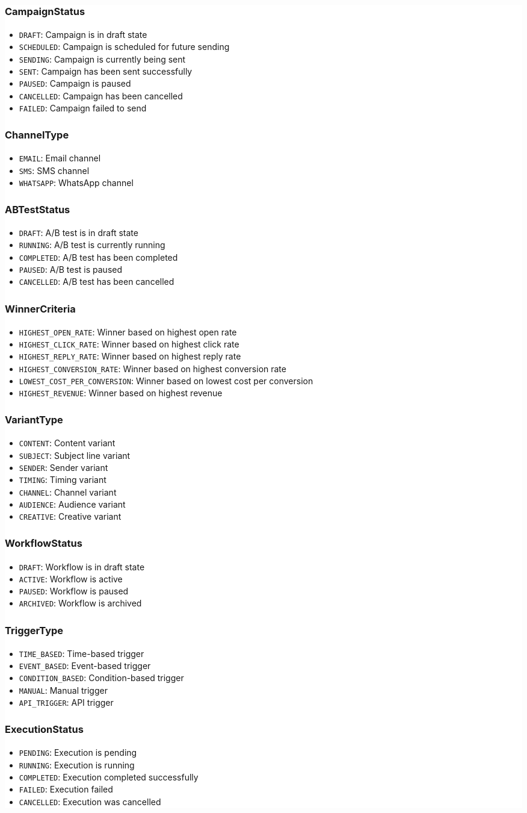 ### CampaignStatus
- `DRAFT`: Campaign is in draft state
- `SCHEDULED`: Campaign is scheduled for future sending
- `SENDING`: Campaign is currently being sent
- `SENT`: Campaign has been sent successfully
- `PAUSED`: Campaign is paused
- `CANCELLED`: Campaign has been cancelled
- `FAILED`: Campaign failed to send

### ChannelType
- `EMAIL`: Email channel
- `SMS`: SMS channel
- `WHATSAPP`: WhatsApp channel

### ABTestStatus
- `DRAFT`: A/B test is in draft state
- `RUNNING`: A/B test is currently running
- `COMPLETED`: A/B test has been completed
- `PAUSED`: A/B test is paused
- `CANCELLED`: A/B test has been cancelled

### WinnerCriteria
- `HIGHEST_OPEN_RATE`: Winner based on highest open rate
- `HIGHEST_CLICK_RATE`: Winner based on highest click rate
- `HIGHEST_REPLY_RATE`: Winner based on highest reply rate
- `HIGHEST_CONVERSION_RATE`: Winner based on highest conversion rate
- `LOWEST_COST_PER_CONVERSION`: Winner based on lowest cost per conversion
- `HIGHEST_REVENUE`: Winner based on highest revenue

### VariantType
- `CONTENT`: Content variant
- `SUBJECT`: Subject line variant
- `SENDER`: Sender variant
- `TIMING`: Timing variant
- `CHANNEL`: Channel variant
- `AUDIENCE`: Audience variant
- `CREATIVE`: Creative variant

### WorkflowStatus
- `DRAFT`: Workflow is in draft state
- `ACTIVE`: Workflow is active
- `PAUSED`: Workflow is paused
- `ARCHIVED`: Workflow is archived

### TriggerType
- `TIME_BASED`: Time-based trigger
- `EVENT_BASED`: Event-based trigger
- `CONDITION_BASED`: Condition-based trigger
- `MANUAL`: Manual trigger
- `API_TRIGGER`: API trigger

### ExecutionStatus
- `PENDING`: Execution is pending
- `RUNNING`: Execution is running
- `COMPLETED`: Execution completed successfully
- `FAILED`: Execution failed
- `CANCELLED`: Execution was cancelled
